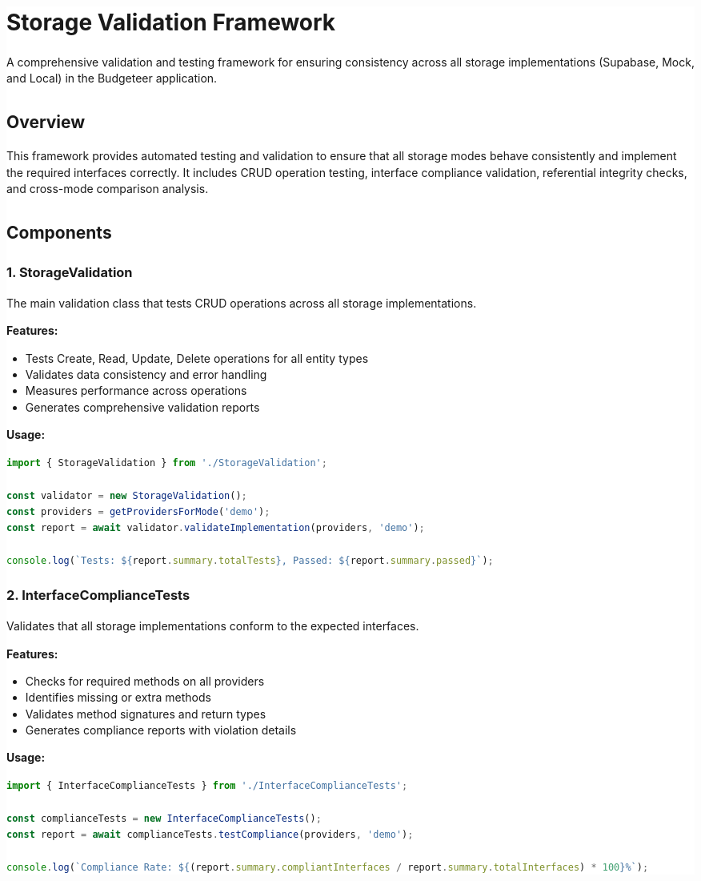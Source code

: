 # Storage Validation Framework

A comprehensive validation and testing framework for ensuring consistency across all storage implementations (Supabase, Mock, and Local) in the Budgeteer application.

## Overview

This framework provides automated testing and validation to ensure that all storage modes behave consistently and implement the required interfaces correctly. It includes CRUD operation testing, interface compliance validation, referential integrity checks, and cross-mode comparison analysis.

## Components

### 1. StorageValidation

The main validation class that tests CRUD operations across all storage implementations.

**Features:**
- Tests Create, Read, Update, Delete operations for all entity types
- Validates data consistency and error handling
- Measures performance across operations
- Generates comprehensive validation reports

**Usage:**
```typescript
import { StorageValidation } from './StorageValidation';

const validator = new StorageValidation();
const providers = getProvidersForMode('demo');
const report = await validator.validateImplementation(providers, 'demo');

console.log(`Tests: ${report.summary.totalTests}, Passed: ${report.summary.passed}`);
```

### 2. InterfaceComplianceTests

Validates that all storage implementations conform to the expected interfaces.

**Features:**
- Checks for required methods on all providers
- Identifies missing or extra methods
- Validates method signatures and return types
- Generates compliance reports with violation details

**Usage:**
```typescript
import { InterfaceComplianceTests } from './InterfaceComplianceTests';

const complianceTests = new InterfaceComplianceTests();
const report = await complianceTests.testCompliance(providers, 'demo');

console.log(`Compliance Rate: ${(report.summary.compliantInterfaces / report.summary.totalInterfaces) * 100}%`);
```
